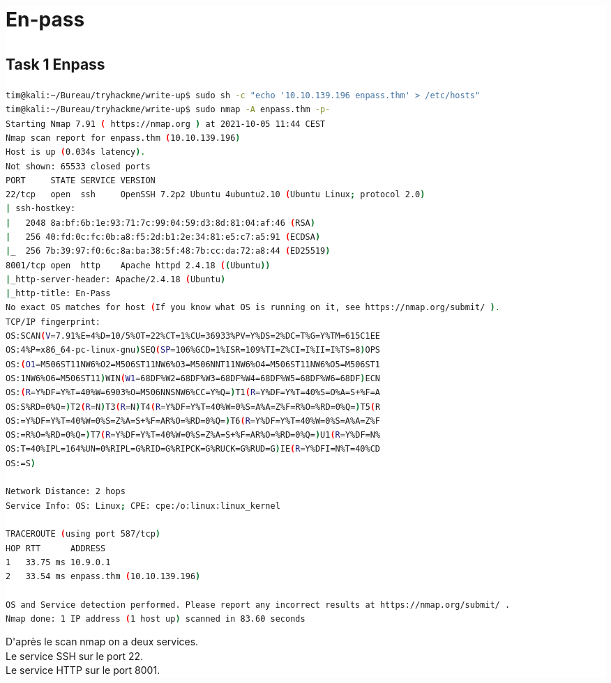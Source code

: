 # En-pass #

## Task 1 Enpass ##

```bash
tim@kali:~/Bureau/tryhackme/write-up$ sudo sh -c "echo '10.10.139.196 enpass.thm' > /etc/hosts" 
tim@kali:~/Bureau/tryhackme/write-up$ sudo nmap -A enpass.thm -p-
Starting Nmap 7.91 ( https://nmap.org ) at 2021-10-05 11:44 CEST
Nmap scan report for enpass.thm (10.10.139.196)
Host is up (0.034s latency).
Not shown: 65533 closed ports
PORT     STATE SERVICE VERSION
22/tcp   open  ssh     OpenSSH 7.2p2 Ubuntu 4ubuntu2.10 (Ubuntu Linux; protocol 2.0)
| ssh-hostkey: 
|   2048 8a:bf:6b:1e:93:71:7c:99:04:59:d3:8d:81:04:af:46 (RSA)
|   256 40:fd:0c:fc:0b:a8:f5:2d:b1:2e:34:81:e5:c7:a5:91 (ECDSA)
|_  256 7b:39:97:f0:6c:8a:ba:38:5f:48:7b:cc:da:72:a8:44 (ED25519)
8001/tcp open  http    Apache httpd 2.4.18 ((Ubuntu))
|_http-server-header: Apache/2.4.18 (Ubuntu)
|_http-title: En-Pass
No exact OS matches for host (If you know what OS is running on it, see https://nmap.org/submit/ ).
TCP/IP fingerprint:
OS:SCAN(V=7.91%E=4%D=10/5%OT=22%CT=1%CU=36933%PV=Y%DS=2%DC=T%G=Y%TM=615C1EE
OS:4%P=x86_64-pc-linux-gnu)SEQ(SP=106%GCD=1%ISR=109%TI=Z%CI=I%II=I%TS=8)OPS
OS:(O1=M506ST11NW6%O2=M506ST11NW6%O3=M506NNT11NW6%O4=M506ST11NW6%O5=M506ST1
OS:1NW6%O6=M506ST11)WIN(W1=68DF%W2=68DF%W3=68DF%W4=68DF%W5=68DF%W6=68DF)ECN
OS:(R=Y%DF=Y%T=40%W=6903%O=M506NNSNW6%CC=Y%Q=)T1(R=Y%DF=Y%T=40%S=O%A=S+%F=A
OS:S%RD=0%Q=)T2(R=N)T3(R=N)T4(R=Y%DF=Y%T=40%W=0%S=A%A=Z%F=R%O=%RD=0%Q=)T5(R
OS:=Y%DF=Y%T=40%W=0%S=Z%A=S+%F=AR%O=%RD=0%Q=)T6(R=Y%DF=Y%T=40%W=0%S=A%A=Z%F
OS:=R%O=%RD=0%Q=)T7(R=Y%DF=Y%T=40%W=0%S=Z%A=S+%F=AR%O=%RD=0%Q=)U1(R=Y%DF=N%
OS:T=40%IPL=164%UN=0%RIPL=G%RID=G%RIPCK=G%RUCK=G%RUD=G)IE(R=Y%DFI=N%T=40%CD
OS:=S)

Network Distance: 2 hops
Service Info: OS: Linux; CPE: cpe:/o:linux:linux_kernel

TRACEROUTE (using port 587/tcp)
HOP RTT      ADDRESS
1   33.75 ms 10.9.0.1
2   33.54 ms enpass.thm (10.10.139.196)

OS and Service detection performed. Please report any incorrect results at https://nmap.org/submit/ .
Nmap done: 1 IP address (1 host up) scanned in 83.60 seconds

```

D'après le scan nmap on a deux services.  
Le service SSH sur le port 22.   
Le service HTTP sur le port 8001.  
